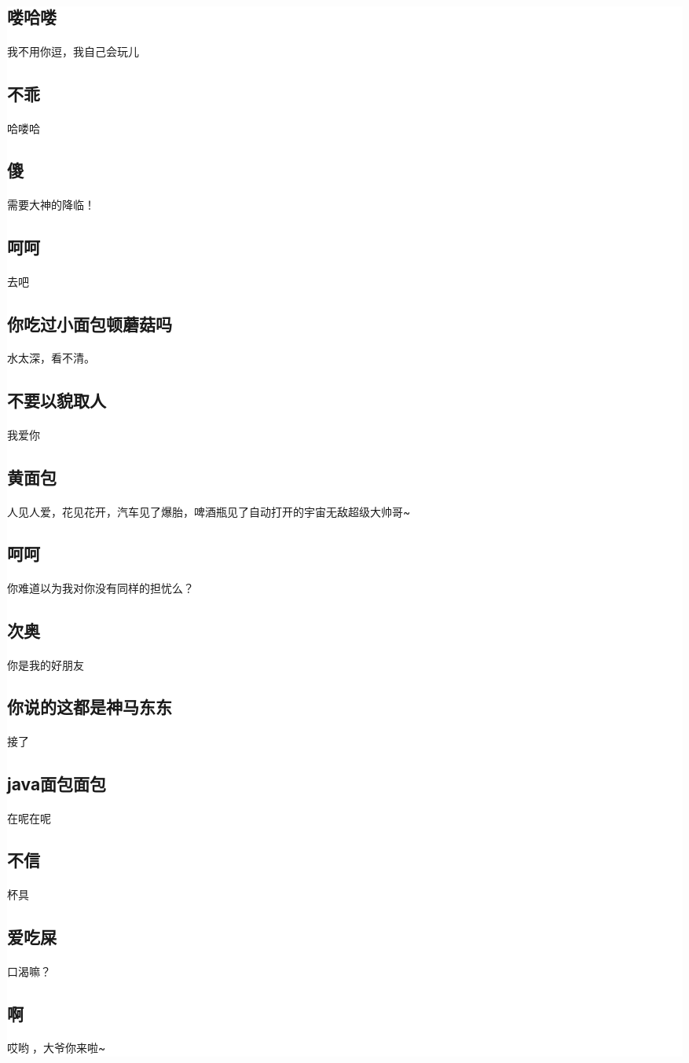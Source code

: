 ## 喽哈喽
我不用你逗，我自己会玩儿

## 不乖
哈喽哈

## 傻
需要大神的降临！

## 呵呵
去吧

## 你吃过小面包顿蘑菇吗
水太深，看不清。

## 不要以貌取人
我爱你

## 黄面包
人见人爱，花见花开，汽车见了爆胎，啤酒瓶见了自动打开的宇宙无敌超级大帅哥~

## 呵呵
你难道以为我对你没有同样的担忧么？

## 次奥
你是我的好朋友

## 你说的这都是神马东东
接了

## java面包面包
在呢在呢

## 不信
杯具

## 爱吃屎
口渴嘛？

## 啊
哎哟 ，大爷你来啦~

